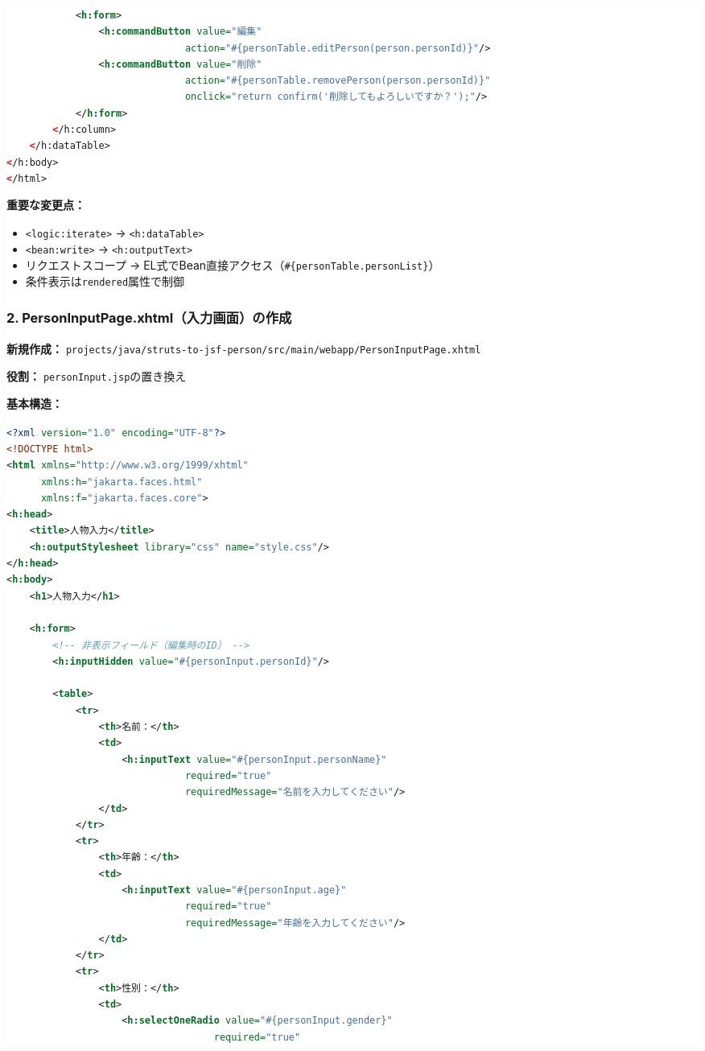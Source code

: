 ```xml
            <h:form>
                <h:commandButton value="編集" 
                               action="#{personTable.editPerson(person.personId)}"/>
                <h:commandButton value="削除" 
                               action="#{personTable.removePerson(person.personId)}"
                               onclick="return confirm('削除してもよろしいですか？');"/>
            </h:form>
        </h:column>
    </h:dataTable>
</h:body>
</html>
```

**重要な変更点：**
- `<logic:iterate>` → `<h:dataTable>`
- `<bean:write>` → `<h:outputText>`
- リクエストスコープ → EL式でBean直接アクセス（`#{personTable.personList}`）
- 条件表示は`rendered`属性で制御

### 2. PersonInputPage.xhtml（入力画面）の作成

**新規作成：** `projects/java/struts-to-jsf-person/src/main/webapp/PersonInputPage.xhtml`

**役割：** `personInput.jsp`の置き換え

**基本構造：**
```xml
<?xml version="1.0" encoding="UTF-8"?>
<!DOCTYPE html>
<html xmlns="http://www.w3.org/1999/xhtml"
      xmlns:h="jakarta.faces.html"
      xmlns:f="jakarta.faces.core">
<h:head>
    <title>人物入力</title>
    <h:outputStylesheet library="css" name="style.css"/>
</h:head>
<h:body>
    <h1>人物入力</h1>
    
    <h:form>
        <!-- 非表示フィールド（編集時のID） -->
        <h:inputHidden value="#{personInput.personId}"/>
        
        <table>
            <tr>
                <th>名前：</th>
                <td>
                    <h:inputText value="#{personInput.personName}" 
                               required="true"
                               requiredMessage="名前を入力してください"/>
                </td>
            </tr>
            <tr>
                <th>年齢：</th>
                <td>
                    <h:inputText value="#{personInput.age}" 
                               required="true"
                               requiredMessage="年齢を入力してください"/>
                </td>
            </tr>
            <tr>
                <th>性別：</th>
                <td>
                    <h:selectOneRadio value="#{personInput.gender}" 
                                    required="true"
```